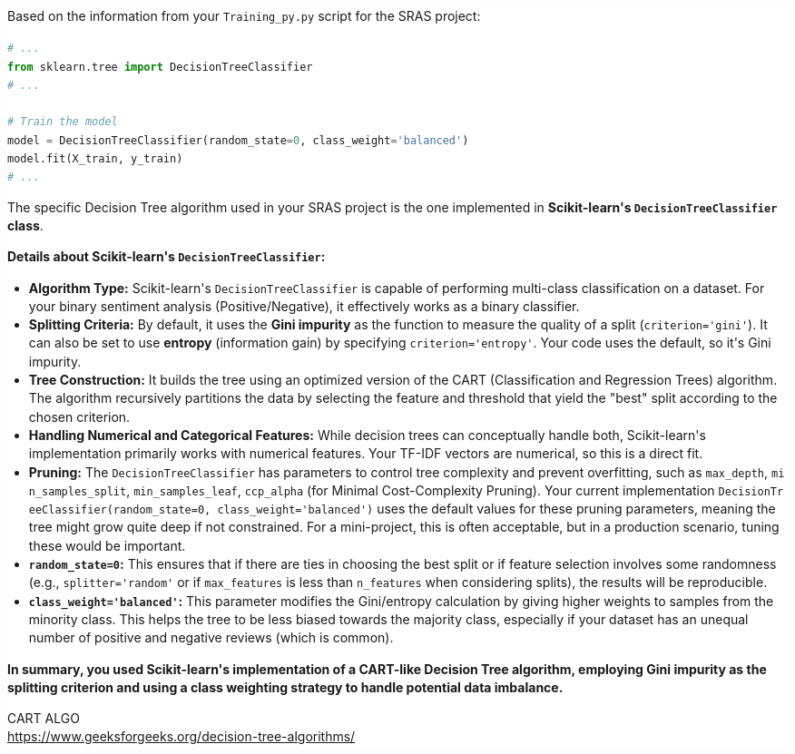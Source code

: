 Based on the information from your `Training_py.py` script for the SRAS project:

```python
# ...
from sklearn.tree import DecisionTreeClassifier
# ...

# Train the model
model = DecisionTreeClassifier(random_state=0, class_weight='balanced')
model.fit(X_train, y_train)
# ...
```

The specific Decision Tree algorithm used in your SRAS project is the one implemented in **Scikit-learn's `DecisionTreeClassifier` class**.

**Details about Scikit-learn's `DecisionTreeClassifier`:**

*   **Algorithm Type:** Scikit-learn's `DecisionTreeClassifier` is capable of performing multi-class classification on a dataset. For your binary sentiment analysis (Positive/Negative), it effectively works as a binary classifier.
*   **Splitting Criteria:** By default, it uses the **Gini impurity** as the function to measure the quality of a split (`criterion='gini'`). It can also be set to use **entropy** (information gain) by specifying `criterion='entropy'`. Your code uses the default, so it's Gini impurity.
*   **Tree Construction:** It builds the tree using an optimized version of the CART (Classification and Regression Trees) algorithm. The algorithm recursively partitions the data by selecting the feature and threshold that yield the "best" split according to the chosen criterion.
*   **Handling Numerical and Categorical Features:** While decision trees can conceptually handle both, Scikit-learn's implementation primarily works with numerical features. Your TF-IDF vectors are numerical, so this is a direct fit.
*   **Pruning:** The `DecisionTreeClassifier` has parameters to control tree complexity and prevent overfitting, such as `max_depth`, `min_samples_split`, `min_samples_leaf`, `ccp_alpha` (for Minimal Cost-Complexity Pruning). Your current implementation `DecisionTreeClassifier(random_state=0, class_weight='balanced')` uses the default values for these pruning parameters, meaning the tree might grow quite deep if not constrained. For a mini-project, this is often acceptable, but in a production scenario, tuning these would be important.
*   **`random_state=0`:** This ensures that if there are ties in choosing the best split or if feature selection involves some randomness (e.g., `splitter='random'` or if `max_features` is less than `n_features` when considering splits), the results will be reproducible.
*   **`class_weight='balanced'`:** This parameter modifies the Gini/entropy calculation by giving higher weights to samples from the minority class. This helps the tree to be less biased towards the majority class, especially if your dataset has an unequal number of positive and negative reviews (which is common).

**In summary, you used Scikit-learn's implementation of a CART-like Decision Tree algorithm, employing Gini impurity as the splitting criterion and using a class weighting strategy to handle potential data imbalance.**





CART ALGO  
https://www.geeksforgeeks.org/decision-tree-algorithms/


